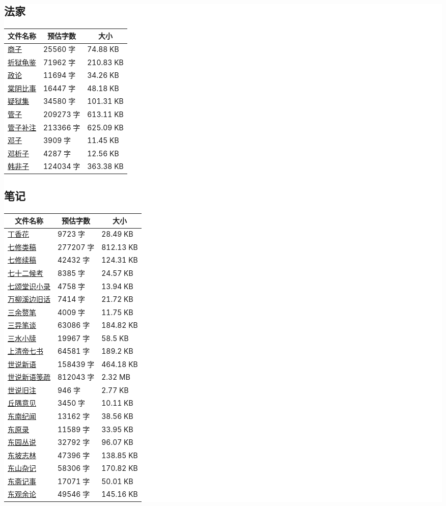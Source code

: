 ## 法家

| 文件名称 | 预估字数 | 大小 |
|----------|----------|------|
| [商子](子藏/法家/商子.md) | 25560 字 | 74.88 KB |
| [折狱龟鉴](子藏/法家/折狱龟鉴.md) | 71962 字 | 210.83 KB |
| [政论](子藏/法家/政论.md) | 11694 字 | 34.26 KB |
| [棠阴比事](子藏/法家/棠阴比事.md) | 16447 字 | 48.18 KB |
| [疑狱集](子藏/法家/疑狱集.md) | 34580 字 | 101.31 KB |
| [管子](子藏/法家/管子.md) | 209273 字 | 613.11 KB |
| [管子补注](子藏/法家/管子补注.md) | 213366 字 | 625.09 KB |
| [邓子](子藏/法家/邓子.md) | 3909 字 | 11.45 KB |
| [邓析子](子藏/法家/邓析子.md) | 4287 字 | 12.56 KB |
| [韩非子](子藏/法家/韩非子.md) | 124034 字 | 363.38 KB |

## 笔记

| 文件名称 | 预估字数 | 大小 |
|----------|----------|------|
| [丁香花](子藏/笔记/丁香花.md) | 9723 字 | 28.49 KB |
| [七修类稿](子藏/笔记/七修类稿.md) | 277207 字 | 812.13 KB |
| [七修续稿](子藏/笔记/七修续稿.md) | 42432 字 | 124.31 KB |
| [七十二候考](子藏/笔记/七十二候考.md) | 8385 字 | 24.57 KB |
| [七颂堂识小录](子藏/笔记/七颂堂识小录.md) | 4758 字 | 13.94 KB |
| [万柳溪边旧话](子藏/笔记/万柳溪边旧话.md) | 7414 字 | 21.72 KB |
| [三余赘笔](子藏/笔记/三余赘笔.md) | 4009 字 | 11.75 KB |
| [三异笔谈](子藏/笔记/三异笔谈.md) | 63086 字 | 184.82 KB |
| [三水小牍](子藏/笔记/三水小牍.md) | 19967 字 | 58.5 KB |
| [上清帝七书](子藏/笔记/上清帝七书.md) | 64581 字 | 189.2 KB |
| [世说新语](子藏/笔记/世说新语.md) | 158439 字 | 464.18 KB |
| [世说新语笺疏](子藏/笔记/世说新语笺疏.md) | 812043 字 | 2.32 MB |
| [世说旧注](子藏/笔记/世说旧注.md) | 946 字 | 2.77 KB |
| [丘隅意见](子藏/笔记/丘隅意见.md) | 3450 字 | 10.11 KB |
| [东南纪闻](子藏/笔记/东南纪闻.md) | 13162 字 | 38.56 KB |
| [东原录](子藏/笔记/东原录.md) | 11589 字 | 33.95 KB |
| [东园丛说](子藏/笔记/东园丛说.md) | 32792 字 | 96.07 KB |
| [东坡志林](子藏/笔记/东坡志林.md) | 47396 字 | 138.85 KB |
| [东山杂记](子藏/笔记/东山杂记.md) | 58306 字 | 170.82 KB |
| [东斋记事](子藏/笔记/东斋记事.md) | 17071 字 | 50.01 KB |
| [东观余论](子藏/笔记/东观余论.md) | 49546 字 | 145.16 KB |